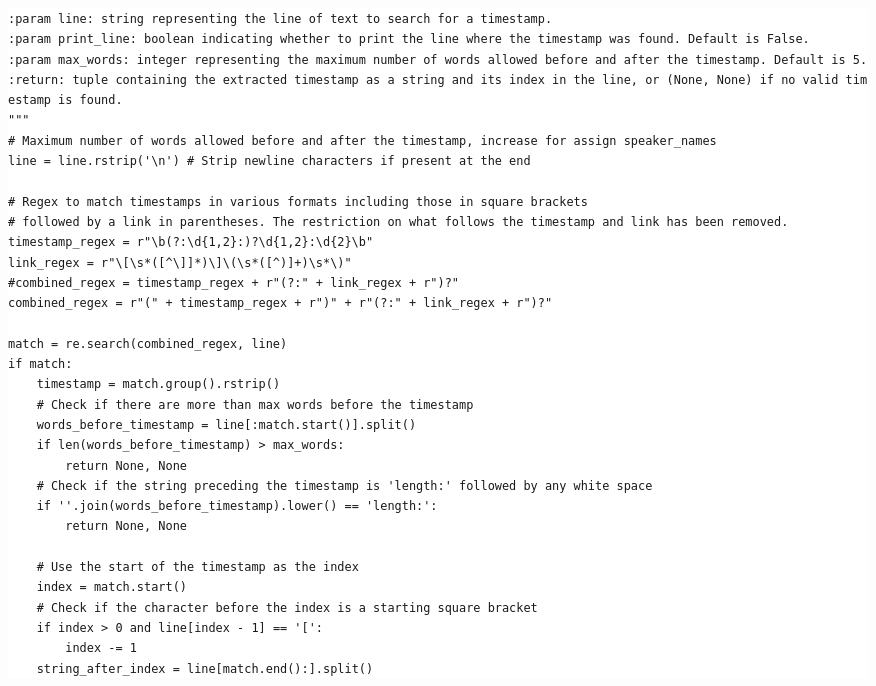     :param line: string representing the line of text to search for a timestamp.
    :param print_line: boolean indicating whether to print the line where the timestamp was found. Default is False.
    :param max_words: integer representing the maximum number of words allowed before and after the timestamp. Default is 5.
    :return: tuple containing the extracted timestamp as a string and its index in the line, or (None, None) if no valid timestamp is found.
    """
    # Maximum number of words allowed before and after the timestamp, increase for assign speaker_names
    line = line.rstrip('\n') # Strip newline characters if present at the end

    # Regex to match timestamps in various formats including those in square brackets
    # followed by a link in parentheses. The restriction on what follows the timestamp and link has been removed.
    timestamp_regex = r"\b(?:\d{1,2}:)?\d{1,2}:\d{2}\b"
    link_regex = r"\[\s*([^\]]*)\]\(\s*([^)]+)\s*\)"
    #combined_regex = timestamp_regex + r"(?:" + link_regex + r")?"
    combined_regex = r"(" + timestamp_regex + r")" + r"(?:" + link_regex + r")?"

    match = re.search(combined_regex, line)
    if match:
        timestamp = match.group().rstrip()
        # Check if there are more than max words before the timestamp
        words_before_timestamp = line[:match.start()].split()
        if len(words_before_timestamp) > max_words:
            return None, None
        # Check if the string preceding the timestamp is 'length:' followed by any white space
        if ''.join(words_before_timestamp).lower() == 'length:':
            return None, None

        # Use the start of the timestamp as the index
        index = match.start()
        # Check if the character before the index is a starting square bracket
        if index > 0 and line[index - 1] == '[':
            index -= 1
        string_after_index = line[match.end():].split()

